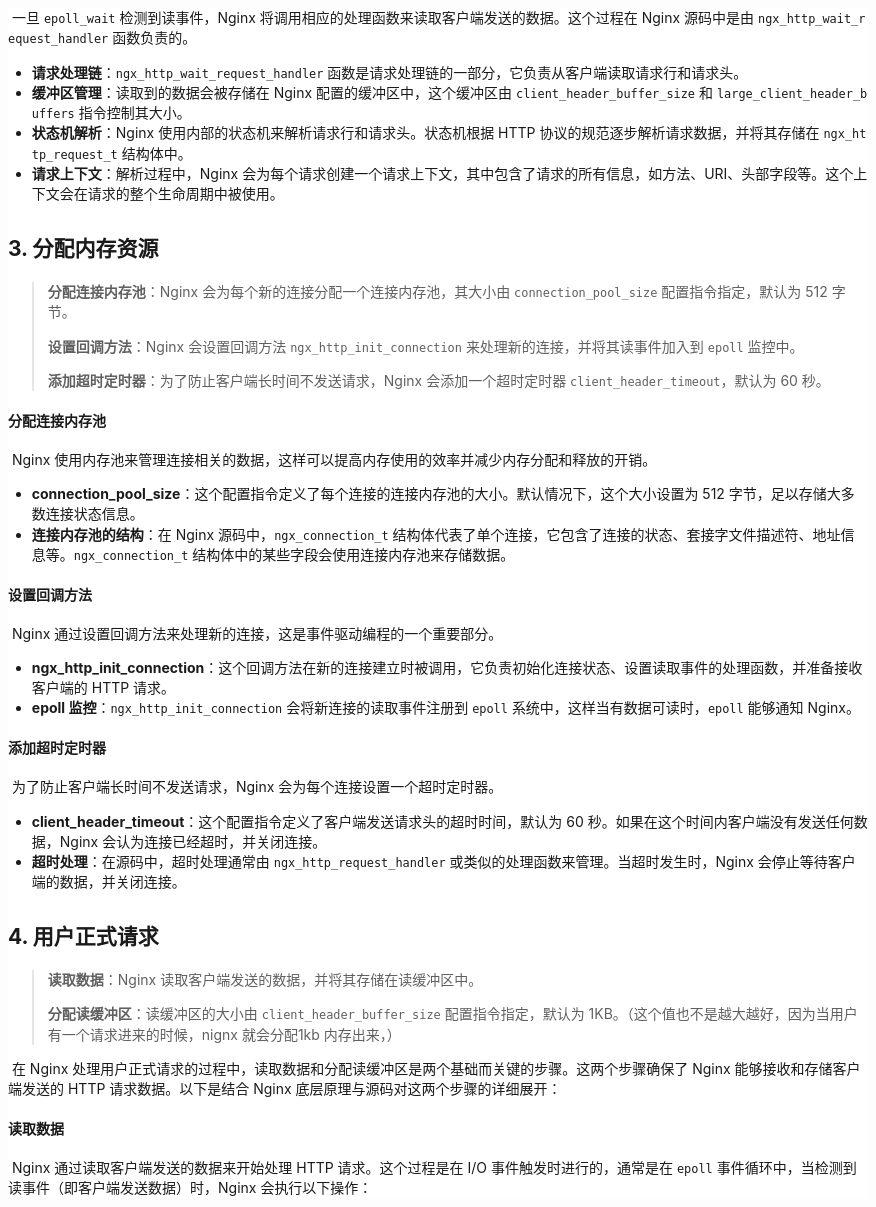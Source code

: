 ​    一旦 `epoll_wait` 检测到读事件，Nginx 将调用相应的处理函数来读取客户端发送的数据。这个过程在 Nginx 源码中是由 `ngx_http_wait_request_handler` 函数负责的。

- **请求处理链**：`ngx_http_wait_request_handler` 函数是请求处理链的一部分，它负责从客户端读取请求行和请求头。
- **缓冲区管理**：读取到的数据会被存储在 Nginx 配置的缓冲区中，这个缓冲区由 `client_header_buffer_size` 和 `large_client_header_buffers` 指令控制其大小。
- **状态机解析**：Nginx 使用内部的状态机来解析请求行和请求头。状态机根据 HTTP 协议的规范逐步解析请求数据，并将其存储在 `ngx_http_request_t` 结构体中。
- **请求上下文**：解析过程中，Nginx 会为每个请求创建一个请求上下文，其中包含了请求的所有信息，如方法、URI、头部字段等。这个上下文会在请求的整个生命周期中被使用。

## **3. 分配内存资源**

> **分配连接内存池**：Nginx 会为每个新的连接分配一个连接内存池，其大小由 `connection_pool_size` 配置指令指定，默认为 512 字节。
>
> **设置回调方法**：Nginx 会设置回调方法 `ngx_http_init_connection` 来处理新的连接，并将其读事件加入到 `epoll` 监控中。
>
> **添加超时定时器**：为了防止客户端长时间不发送请求，Nginx 会添加一个超时定时器 `client_header_timeout`，默认为 60 秒。

#### **分配连接内存池**

​    Nginx 使用内存池来管理连接相关的数据，这样可以提高内存使用的效率并减少内存分配和释放的开销。

- **connection_pool_size**：这个配置指令定义了每个连接的连接内存池的大小。默认情况下，这个大小设置为 512 字节，足以存储大多数连接状态信息。
- **连接内存池的结构**：在 Nginx 源码中，`ngx_connection_t` 结构体代表了单个连接，它包含了连接的状态、套接字文件描述符、地址信息等。`ngx_connection_t` 结构体中的某些字段会使用连接内存池来存储数据。

#### **设置回调方法**

​    Nginx 通过设置回调方法来处理新的连接，这是事件驱动编程的一个重要部分。

- **ngx_http_init_connection**：这个回调方法在新的连接建立时被调用，它负责初始化连接状态、设置读取事件的处理函数，并准备接收客户端的 HTTP 请求。
- **epoll 监控**：`ngx_http_init_connection` 会将新连接的读取事件注册到 `epoll` 系统中，这样当有数据可读时，`epoll` 能够通知 Nginx。

#### **添加超时定时器**

​    为了防止客户端长时间不发送请求，Nginx 会为每个连接设置一个超时定时器。

- **client_header_timeout**：这个配置指令定义了客户端发送请求头的超时时间，默认为 60 秒。如果在这个时间内客户端没有发送任何数据，Nginx 会认为连接已经超时，并关闭连接。
- **超时处理**：在源码中，超时处理通常由 `ngx_http_request_handler` 或类似的处理函数来管理。当超时发生时，Nginx 会停止等待客户端的数据，并关闭连接。

## **4. 用户正式请求**

> **读取数据**：Nginx 读取客户端发送的数据，并将其存储在读缓冲区中。
>
> **分配读缓冲区**：读缓冲区的大小由 `client_header_buffer_size` 配置指令指定，默认为 1KB。（这个值也不是越大越好，因为当用户有一个请求进来的时候，nignx 就会分配1kb 内存出来，）

​    在 Nginx 处理用户正式请求的过程中，读取数据和分配读缓冲区是两个基础而关键的步骤。这两个步骤确保了 Nginx 能够接收和存储客户端发送的 HTTP 请求数据。以下是结合 Nginx 底层原理与源码对这两个步骤的详细展开：

#### **读取数据**

​    Nginx 通过读取客户端发送的数据来开始处理 HTTP 请求。这个过程是在 I/O 事件触发时进行的，通常是在 `epoll` 事件循环中，当检测到读事件（即客户端发送数据）时，Nginx 会执行以下操作：
